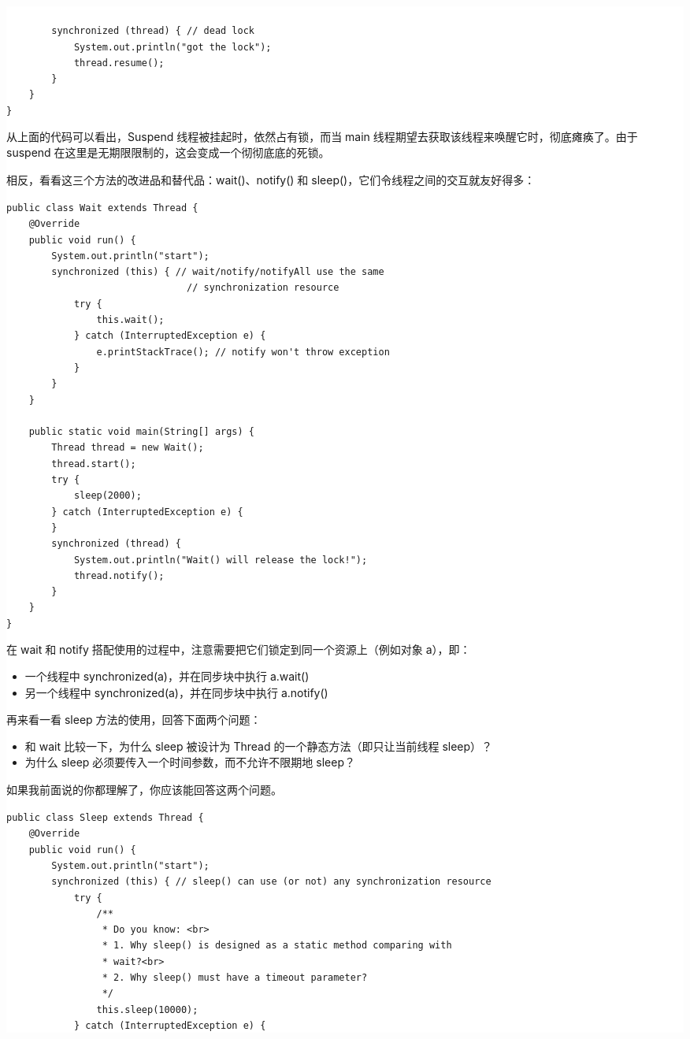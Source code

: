 ```
 
        synchronized (thread) { // dead lock
            System.out.println("got the lock");
            thread.resume();
        }
    }
}
```
从上面的代码可以看出，Suspend 线程被挂起时，依然占有锁，而当 main 线程期望去获取该线程来唤醒它时，彻底瘫痪了。由于 suspend 在这里是无期限限制的，这会变成一个彻彻底底的死锁。

相反，看看这三个方法的改进品和替代品：wait()、notify() 和 sleep()，它们令线程之间的交互就友好得多：
```
public class Wait extends Thread {
    @Override
    public void run() {
        System.out.println("start");
        synchronized (this) { // wait/notify/notifyAll use the same
                                // synchronization resource
            try {
                this.wait();
            } catch (InterruptedException e) {
                e.printStackTrace(); // notify won't throw exception
            }
        }
    }
 
    public static void main(String[] args) {
        Thread thread = new Wait();
        thread.start();
        try {
            sleep(2000);
        } catch (InterruptedException e) {
        }
        synchronized (thread) {
            System.out.println("Wait() will release the lock!");
            thread.notify();
        }
    }
}
```
在 wait 和 notify 搭配使用的过程中，注意需要把它们锁定到同一个资源上（例如对象 a），即：

- 一个线程中 synchronized(a)，并在同步块中执行 a.wait()
- 另一个线程中 synchronized(a)，并在同步块中执行 a.notify()

再来看一看 sleep 方法的使用，回答下面两个问题：
- 和 wait 比较一下，为什么 sleep 被设计为 Thread 的一个静态方法（即只让当前线程 sleep）？
- 为什么 sleep 必须要传入一个时间参数，而不允许不限期地 sleep？

如果我前面说的你都理解了，你应该能回答这两个问题。
```
public class Sleep extends Thread {
    @Override
    public void run() {
        System.out.println("start");
        synchronized (this) { // sleep() can use (or not) any synchronization resource
            try {
                /**
                 * Do you know: <br>
                 * 1. Why sleep() is designed as a static method comparing with
                 * wait?<br>
                 * 2. Why sleep() must have a timeout parameter?
                 */
                this.sleep(10000);
            } catch (InterruptedException e) {
```